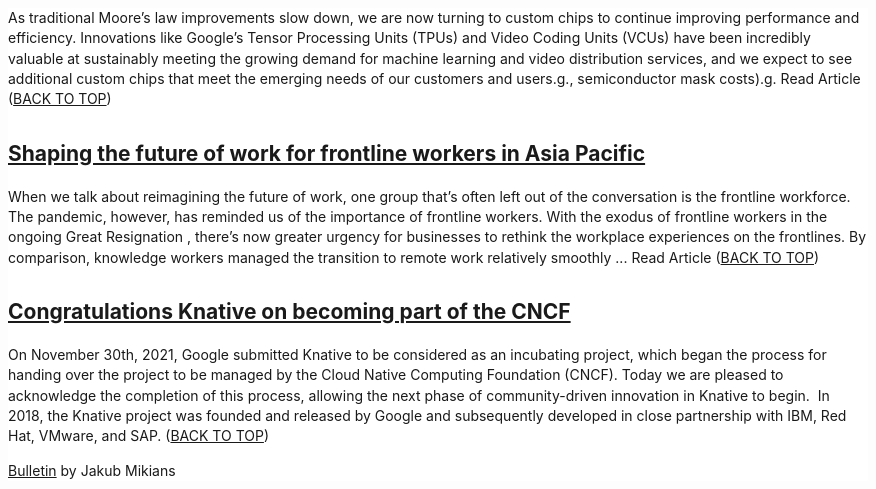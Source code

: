 
As traditional Moore’s law improvements slow down, we are now turning to custom chips to continue improving performance and efficiency. Innovations like Google’s Tensor Processing Units (TPUs) and Video Coding Units (VCUs) have been incredibly valuable at sustainably meeting the growing demand for machine learning and video distribution services, and we expect to see additional custom chips that meet the emerging needs of our customers and users.g., semiconductor mask costs).g. Read Article
 ([BACK TO TOP](#toc_d2ff130f09622fdeeb7df5a8e9348b9e))


<a name="a9643d9251ac6c1117b7acc960c55420" />

## [Shaping the future of work for frontline workers in Asia Pacific](https://cloud.google.com/blog/products/workspace/enabling-frontline-workers-in-asia-pacific/)


When we talk about reimagining the future of work, one group that’s often left out of the conversation is the frontline workforce. The pandemic, however, has reminded us of the importance of frontline workers. With the exodus of frontline workers in the ongoing Great Resignation , there’s now greater urgency for businesses to rethink the workplace experiences on the frontlines. By comparison, knowledge workers managed the transition to remote work relatively smoothly ... Read Article
 ([BACK TO TOP](#toc_a9643d9251ac6c1117b7acc960c55420))


<a name="500bdf0753d2e4652f1715e36148ad40" />

## [Congratulations Knative on becoming part of the CNCF](https://cloud.google.com/blog/products/containers-kubernetes/knative-enters-the-cncf-as-an-incubating-project/)


On November 30th, 2021, Google submitted Knative to be considered as an incubating project, which began the process for handing over the project to be managed by the Cloud Native Computing Foundation (CNCF). Today we are pleased to acknowledge the completion of this process, allowing the next phase of community-driven innovation in Knative to begin.  In 2018, the Knative project was founded and released by Google and subsequently developed in close partnership with IBM, Red Hat, VMware, and SAP.
 ([BACK TO TOP](#toc_500bdf0753d2e4652f1715e36148ad40))



[Bulletin](https://github.com/jakub-m/bulletin) by Jakub Mikians

